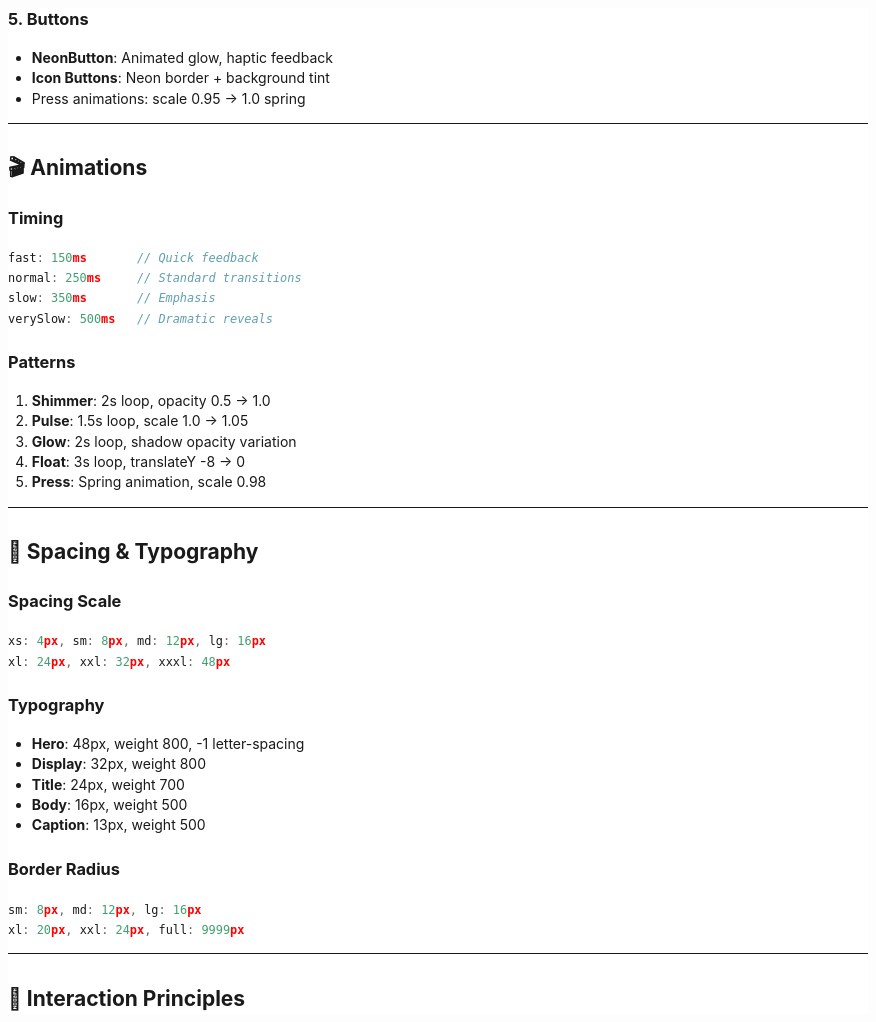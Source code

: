 ### 5. Buttons
- **NeonButton**: Animated glow, haptic feedback
- **Icon Buttons**: Neon border + background tint
- Press animations: scale 0.95 → 1.0 spring

---

## 🎬 Animations

### Timing
```typescript
fast: 150ms       // Quick feedback
normal: 250ms     // Standard transitions
slow: 350ms       // Emphasis
verySlow: 500ms   // Dramatic reveals
```

### Patterns
1. **Shimmer**: 2s loop, opacity 0.5 → 1.0
2. **Pulse**: 1.5s loop, scale 1.0 → 1.05
3. **Glow**: 2s loop, shadow opacity variation
4. **Float**: 3s loop, translateY -8 → 0
5. **Press**: Spring animation, scale 0.98

---

## 📐 Spacing & Typography

### Spacing Scale
```typescript
xs: 4px, sm: 8px, md: 12px, lg: 16px
xl: 24px, xxl: 32px, xxxl: 48px
```

### Typography
- **Hero**: 48px, weight 800, -1 letter-spacing
- **Display**: 32px, weight 800
- **Title**: 24px, weight 700
- **Body**: 16px, weight 500
- **Caption**: 13px, weight 500

### Border Radius
```typescript
sm: 8px, md: 12px, lg: 16px
xl: 20px, xxl: 24px, full: 9999px
```

---

## 🎯 Interaction Principles
